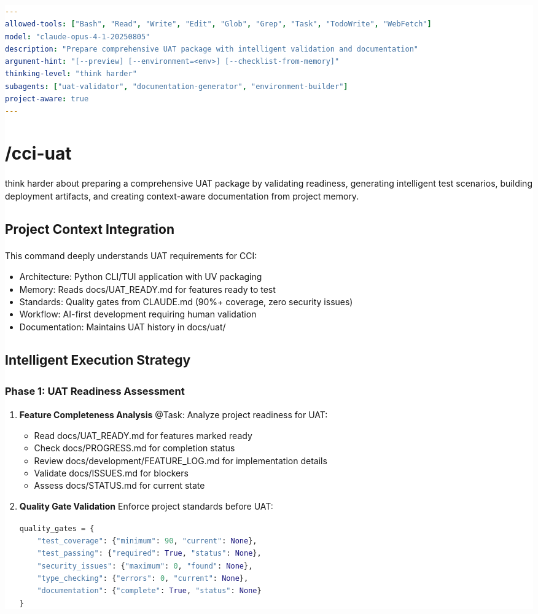 ```yaml
---
allowed-tools: ["Bash", "Read", "Write", "Edit", "Glob", "Grep", "Task", "TodoWrite", "WebFetch"]
model: "claude-opus-4-1-20250805"
description: "Prepare comprehensive UAT package with intelligent validation and documentation"
argument-hint: "[--preview] [--environment=<env>] [--checklist-from-memory]"
thinking-level: "think harder"
subagents: ["uat-validator", "documentation-generator", "environment-builder"]
project-aware: true
---
```


# /cci-uat

think harder about preparing a comprehensive UAT package by validating readiness, generating intelligent test scenarios, building deployment artifacts, and creating context-aware documentation from project memory.

## Project Context Integration

This command deeply understands UAT requirements for CCI:
- Architecture: Python CLI/TUI application with UV packaging
- Memory: Reads docs/UAT_READY.md for features ready to test
- Standards: Quality gates from CLAUDE.md (90%+ coverage, zero security issues)
- Workflow: AI-first development requiring human validation
- Documentation: Maintains UAT history in docs/uat/

## Intelligent Execution Strategy

### Phase 1: UAT Readiness Assessment

1. **Feature Completeness Analysis**
   @Task: Analyze project readiness for UAT:
   - Read docs/UAT_READY.md for features marked ready
   - Check docs/PROGRESS.md for completion status
   - Review docs/development/FEATURE_LOG.md for implementation details
   - Validate docs/ISSUES.md for blockers
   - Assess docs/STATUS.md for current state

2. **Quality Gate Validation**
   Enforce project standards before UAT:
   ```python
   quality_gates = {
       "test_coverage": {"minimum": 90, "current": None},
       "test_passing": {"required": True, "status": None},
       "security_issues": {"maximum": 0, "found": None},
       "type_checking": {"errors": 0, "current": None},
       "documentation": {"complete": True, "status": None}
   }
   ```
